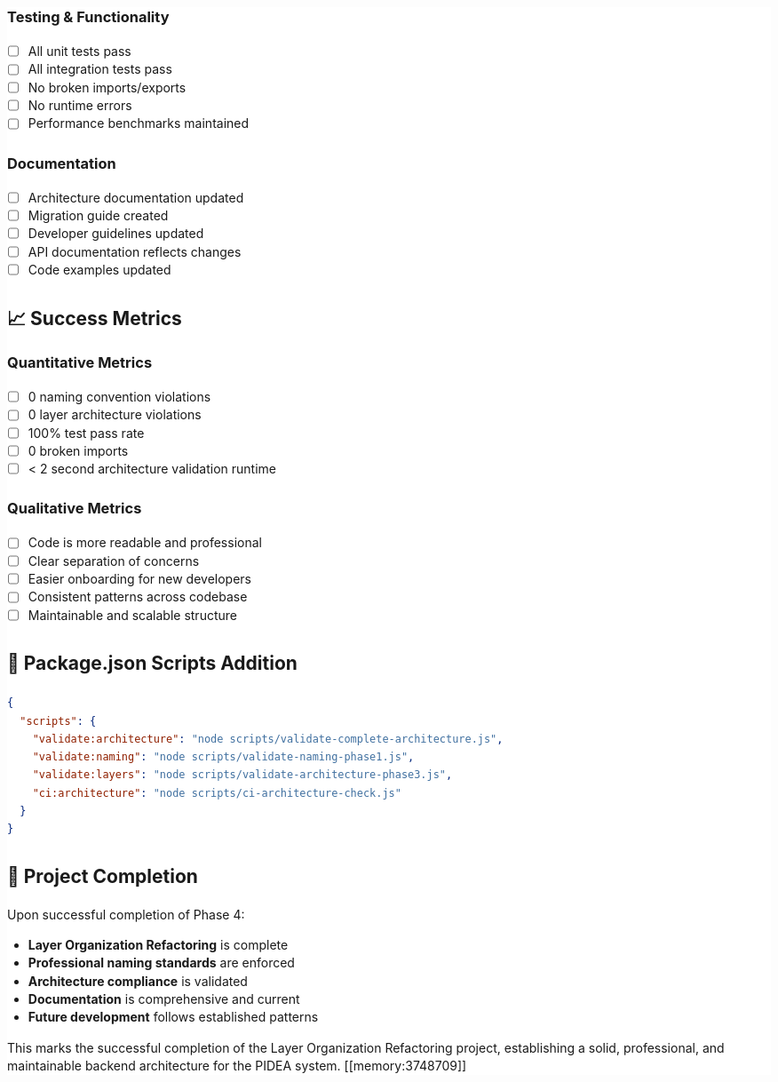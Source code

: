 ### **Testing & Functionality**
- [ ] All unit tests pass
- [ ] All integration tests pass
- [ ] No broken imports/exports
- [ ] No runtime errors
- [ ] Performance benchmarks maintained

### **Documentation**
- [ ] Architecture documentation updated
- [ ] Migration guide created
- [ ] Developer guidelines updated
- [ ] API documentation reflects changes
- [ ] Code examples updated

## 📈 **Success Metrics**

### **Quantitative Metrics**
- [ ] 0 naming convention violations
- [ ] 0 layer architecture violations
- [ ] 100% test pass rate
- [ ] 0 broken imports
- [ ] < 2 second architecture validation runtime

### **Qualitative Metrics**
- [ ] Code is more readable and professional
- [ ] Clear separation of concerns
- [ ] Easier onboarding for new developers
- [ ] Consistent patterns across codebase
- [ ] Maintainable and scalable structure

## 🎯 **Package.json Scripts Addition**
```json
{
  "scripts": {
    "validate:architecture": "node scripts/validate-complete-architecture.js",
    "validate:naming": "node scripts/validate-naming-phase1.js",
    "validate:layers": "node scripts/validate-architecture-phase3.js",
    "ci:architecture": "node scripts/ci-architecture-check.js"
  }
}
```

## 🚀 **Project Completion**
Upon successful completion of Phase 4:
- **Layer Organization Refactoring** is complete
- **Professional naming standards** are enforced
- **Architecture compliance** is validated
- **Documentation** is comprehensive and current
- **Future development** follows established patterns

This marks the successful completion of the Layer Organization Refactoring project, establishing a solid, professional, and maintainable backend architecture for the PIDEA system. [[memory:3748709]] 